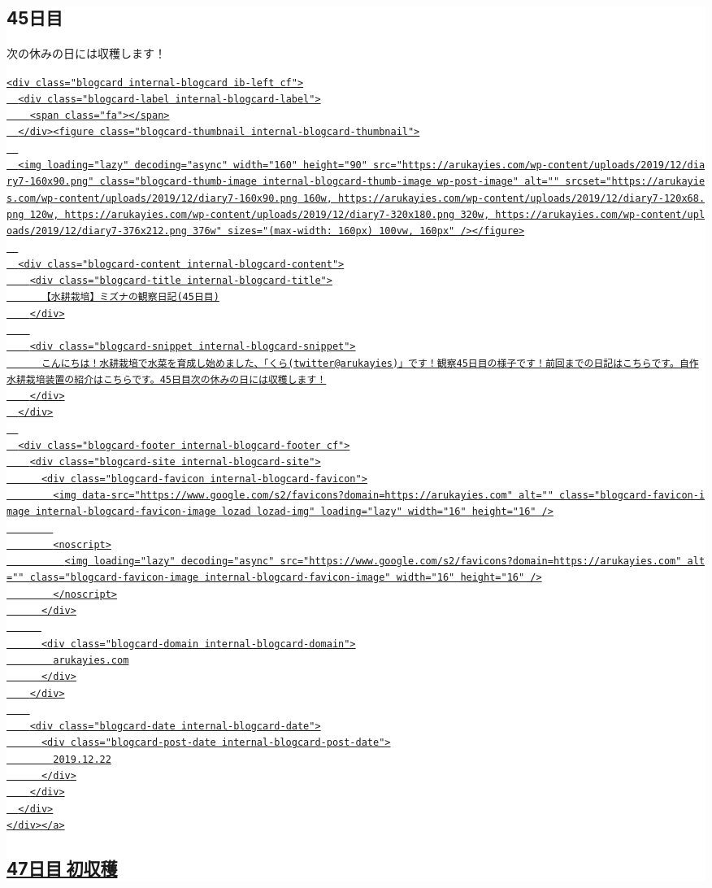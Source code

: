 ## 45日目

<div class="blogcard-type bct-together">
  <div class="blogcard-shortcode-wrap paragraph">
    次の休みの日には収穫します！<br /> <a href="https://arukayies.com/hydroponic_culture/mizuna/diary7" title="【水耕栽培】ミズナの観察日記(45日目)" class="blogcard-wrap internal-blogcard-wrap a-wrap cf" target="_blank">
    
    <div class="blogcard internal-blogcard ib-left cf">
      <div class="blogcard-label internal-blogcard-label">
        <span class="fa"></span>
      </div><figure class="blogcard-thumbnail internal-blogcard-thumbnail">
      
      <img loading="lazy" decoding="async" width="160" height="90" src="https://arukayies.com/wp-content/uploads/2019/12/diary7-160x90.png" class="blogcard-thumb-image internal-blogcard-thumb-image wp-post-image" alt="" srcset="https://arukayies.com/wp-content/uploads/2019/12/diary7-160x90.png 160w, https://arukayies.com/wp-content/uploads/2019/12/diary7-120x68.png 120w, https://arukayies.com/wp-content/uploads/2019/12/diary7-320x180.png 320w, https://arukayies.com/wp-content/uploads/2019/12/diary7-376x212.png 376w" sizes="(max-width: 160px) 100vw, 160px" /></figure>
      
      <div class="blogcard-content internal-blogcard-content">
        <div class="blogcard-title internal-blogcard-title">
          【水耕栽培】ミズナの観察日記(45日目)
        </div>
        
        <div class="blogcard-snippet internal-blogcard-snippet">
          こんにちは！水耕栽培で水菜を育成し始めました、「くら(twitter@arukayies)」です！観察45日目の様子です！前回までの日記はこちらです。自作水耕栽培装置の紹介はこちらです。45日目次の休みの日には収穫します！
        </div>
      </div>
      
      <div class="blogcard-footer internal-blogcard-footer cf">
        <div class="blogcard-site internal-blogcard-site">
          <div class="blogcard-favicon internal-blogcard-favicon">
            <img data-src="https://www.google.com/s2/favicons?domain=https://arukayies.com" alt="" class="blogcard-favicon-image internal-blogcard-favicon-image lozad lozad-img" loading="lazy" width="16" height="16" />
            
            <noscript>
              <img loading="lazy" decoding="async" src="https://www.google.com/s2/favicons?domain=https://arukayies.com" alt="" class="blogcard-favicon-image internal-blogcard-favicon-image" width="16" height="16" />
            </noscript>
          </div>
          
          <div class="blogcard-domain internal-blogcard-domain">
            arukayies.com
          </div>
        </div>
        
        <div class="blogcard-date internal-blogcard-date">
          <div class="blogcard-post-date internal-blogcard-post-date">
            2019.12.22
          </div>
        </div>
      </div>
    </div></a>
  </div>
</div>

## 47日目 初収穫
